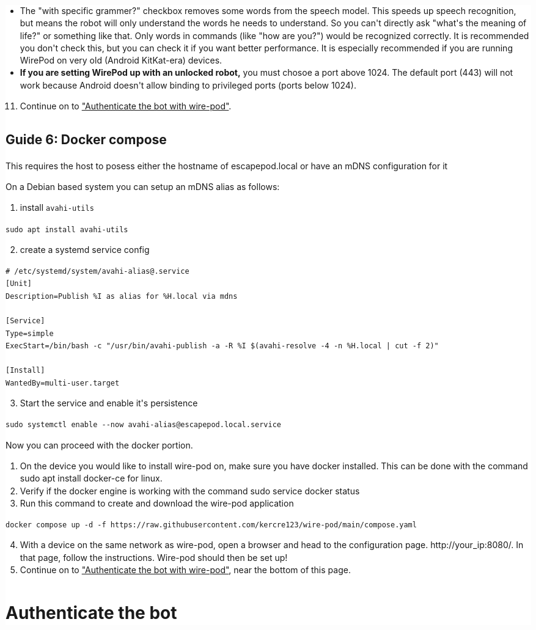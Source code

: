   -  The "with specific grammer?" checkbox removes some words from the speech model. This speeds up speech recognition, but means the robot will only understand the words he needs to understand. So you can't directly ask "what's the meaning of life?" or something like that. Only words in commands (like "how are you?") would be recognized correctly. It is recommended you don't check this, but you can check it if you want better performance. It is especially recommended if you are running WirePod on very old (Android KitKat-era) devices.
  -  **If you are setting WirePod up with an unlocked robot,** you must chosoe a port above 1024. The default port (443) will not work because Android doesn't allow binding to privileged ports (ports below 1024).
11. Continue on to ["Authenticate the bot with wire-pod"](#Authenticate-the-bot).

## Guide 6: Docker compose
This requires the host to posess either the hostname of escapepod.local or have an mDNS configuration for it

On a Debian based system you can setup an mDNS alias as follows:

1. install `avahi-utils`
```
sudo apt install avahi-utils
```
2. create a systemd service config
```
# /etc/systemd/system/avahi-alias@.service
[Unit]
Description=Publish %I as alias for %H.local via mdns

[Service]
Type=simple
ExecStart=/bin/bash -c "/usr/bin/avahi-publish -a -R %I $(avahi-resolve -4 -n %H.local | cut -f 2)"

[Install]
WantedBy=multi-user.target
```
3. Start the service and enable it's persistence
```
sudo systemctl enable --now avahi-alias@escapepod.local.service
```

Now you can proceed with the docker portion.

1. On the device you would like to install wire-pod on, make sure you have docker installed. This can be done with the command sudo apt install docker-ce for linux.
2. Verify if the docker engine is working with the command sudo service docker status
3. Run this command to create and download the wire-pod application
```
docker compose up -d -f https://raw.githubusercontent.com/kercre123/wire-pod/main/compose.yaml
```
4. With a device on the same network as wire-pod, open a browser and head to the configuration page. http://your_ip:8080/. In that page, follow the instructions. Wire-pod should then be set up!
5. Continue on to ["Authenticate the bot with wire-pod"](#Authenticate-the-bot), near the bottom of this page.

# Authenticate the bot


[^1]: Intent-graph is available when using OpenAI or Together as the knowledge-graph provider. This means you can configure wire-pod to send transcribed text to an LLM directly (if it doesn't match a command) rather than need you to go through "I have a question" first
[^2]: This is NOT the same as clearing user data. This step will not clear user data.
[^3]: If you see an error about Chrome, even though you are running Chrome, enter chrome://flags in your URL bar, enable "Enable experimental web platform features", relaunch Chrome, then try again.
[^4]: On many Linux distributions, you may need to open the system's Bluetooth settings menu and have it discovering in the background as you try pairing with vector-wirepod-setup.